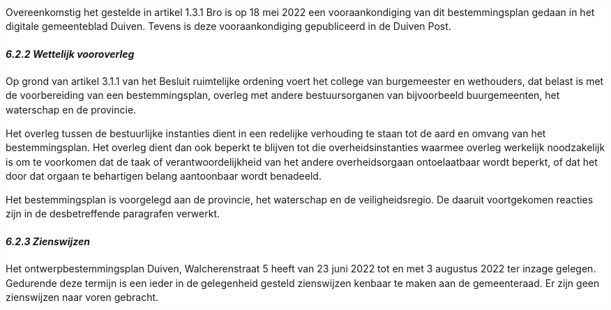 Overeenkomstig het gestelde in artikel 1.3.1 Bro is op 18 mei 2022 een vooraankondiging van dit bestemmingsplan gedaan in het digitale gemeenteblad Duiven. Tevens is deze vooraankondiging gepubliceerd in de Duiven Post.

#### *6.2.2 Wettelijk vooroverleg*

Op grond van artikel 3.1.1 van het Besluit ruimtelijke ordening voert het college van burgemeester en wethouders, dat belast is met de voorbereiding van een bestemmingsplan, overleg met andere bestuursorganen van bijvoorbeeld buurgemeenten, het waterschap en de provincie.

Het overleg tussen de bestuurlijke instanties dient in een redelijke verhouding te staan tot de aard en omvang van het bestemmingsplan. Het overleg dient dan ook beperkt te blijven tot die overheidsinstanties waarmee overleg werkelijk noodzakelijk is om te voorkomen dat de taak of verantwoordelijkheid van het andere overheidsorgaan ontoelaatbaar wordt beperkt, of dat het door dat orgaan te behartigen belang aantoonbaar wordt benadeeld.

Het bestemmingsplan is voorgelegd aan de provincie, het waterschap en de veiligheidsregio. De daaruit voortgekomen reacties zijn in de desbetreffende paragrafen verwerkt.

#### *6.2.3 Zienswijzen*

Het ontwerpbestemmingsplan Duiven, Walcherenstraat 5 heeft van 23 juni 2022 tot en met 3 augustus 2022 ter inzage gelegen. Gedurende deze termijn is een ieder in de gelegenheid gesteld zienswijzen kenbaar te maken aan de gemeenteraad. Er zijn geen zienswijzen naar voren gebracht.